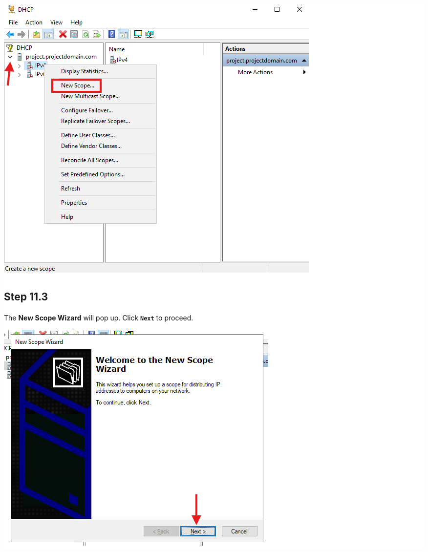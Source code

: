 ![image](Images/82.png)

## **Step 11.3**  
The **New Scope Wizard** will pop up. Click **`Next`** to proceed.  

![image](Images/83.png)
